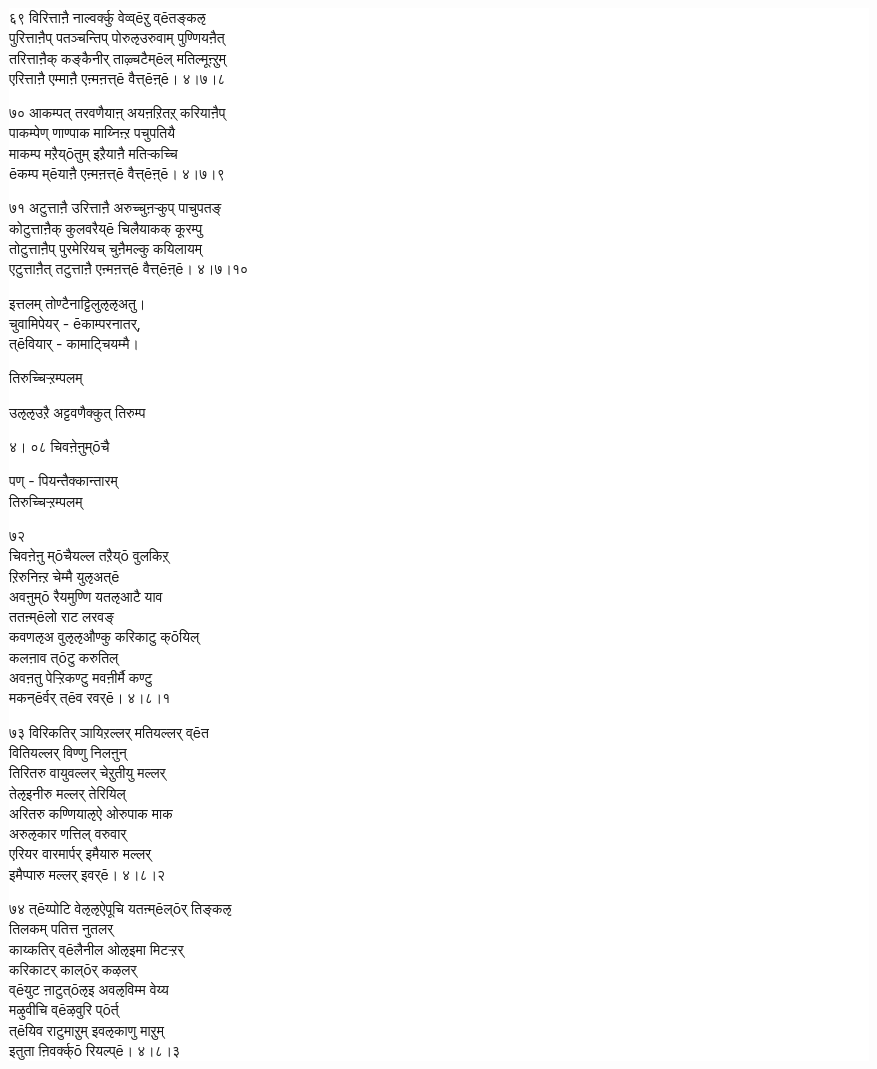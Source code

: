 ६९ विरित्ताऩै नाल्वर्क्कु वेव्व्ēऱु व्ēतङ्कऌ   
पुरित्ताऩैप् पतञ्चन्तिप् पोरुऌउरुवाम् पुण्णियऩैत्   
तरित्ताऩैक् कङ्कैनीर् ताऴ्चटैम्ēल् मतिल्मूऩ्ऱुम्   
एरित्ताऩै एम्माऩै एऩ्मऩत्त्ē वैत्त्ēऩ्ē। ४।७।८  
    
७० आकम्पत् तरवणैयाऩ् अयऩऱितऱ् करियाऩैप्   
पाकम्पेण् णाण्पाक माय्निऩ्ऱ पचुपतियै   
माकम्प मऱैय्ōतुम् इऱैयाऩै मतिऱ्कच्चि   
ēकम्प म्ēयाऩै एऩ्मऩत्त्ē वैत्त्ēऩ्ē। ४।७।९  
    
७१ अटुत्ताऩै उरित्ताऩै अरुच्चुऩऱ्कुप् पाचुपतङ्   
कोटुत्ताऩैक् कुलवरैय्ē चिलैयाकक् कूरम्पु   
तोटुत्ताऩैप् पुरमेरियच् चुऩैमल्कु कयिलायम्   
एटुत्ताऩैत् तटुत्ताऩै एऩ्मऩत्त्ē वैत्त्ēऩ्ē। ४।७।१०

इत्तलम् तोण्टैनाट्टिलुऌऌअतु।   
चुवामिपेयर् - ēकाम्परनातर्,   
त्ēवियार् - कामाट्चियम्मै।   
    
तिरुच्चिऱ्ऱम्पलम्  
    
उऌऌउऱै अट्टवणैक्कुत् तिरुम्प

४। ०८ चिवऩेऩुम्ōचै      
    
 पण् - पियन्तैक्कान्तारम्       
तिरुच्चिऱ्ऱम्पलम् 

७२  
चिवऩेऩु म्ōचैयल्ल तऱैय्ō वुलकिऱ्    
            ऱिरुनिऩ्ऱ चेम्मै युऌअत्ē   
अवऩुम्ō रैयमुण्णि यतऌआटै याव    
            ततऩ्म्ēलो राट लरवङ्   
कवणऌअ वुऌऌऔण्कु करिकाटु क्ōयिल्    
            कलऩाव त्ōटु करुतिल्   
अवऩतु पेऱ्ऱिकण्टु मवऩीर्मै कण्टु    
            मकन्ēर्वर् त्ēव रवर्ē। ४।८।१  
    
७३ विरिकतिर् ञायिऱल्लर् मतियल्लर् व्ēत    
            वितियल्लर् विण्णु निलऩुन्   
तिरितरु वायुवल्लर् चेऱुतीयु मल्लर्    
            तेऌइनीरु मल्लर् तेरियिल्   
अरितरु कण्णियाऌऐ ओरुपाक माक    
            अरुऌकार णत्तिल् वरुवार्   
एरियर वारमार्पर् इमैयारु मल्लर्    
            इमैप्पारु मल्लर् इवर्ē। ४।८।२  
    
७४ त्ēय्पोटि वेऌऌऐपूचि यतऩ्म्ēल्ōर् तिङ्कऌ    
            तिलकम् पतित्त नुतलर्   
काय्कतिर् व्ēलैनील ओऌइमा मिटऱ्ऱर्    
            करिकाटर् काल्ōर् कऴलर्   
व्ēयुट ऩाटुत्ōऌइ अवऌविम्म वेय्य    
            मऴुवीचि व्ēऴवुरि प्ōर्त्   
त्ēयिव राटुमाऱुम् इवऌकाणु माऱुम्    
            इतुता ऩिवर्क्क्ō रियल्प्ē। ४।८।३  
    